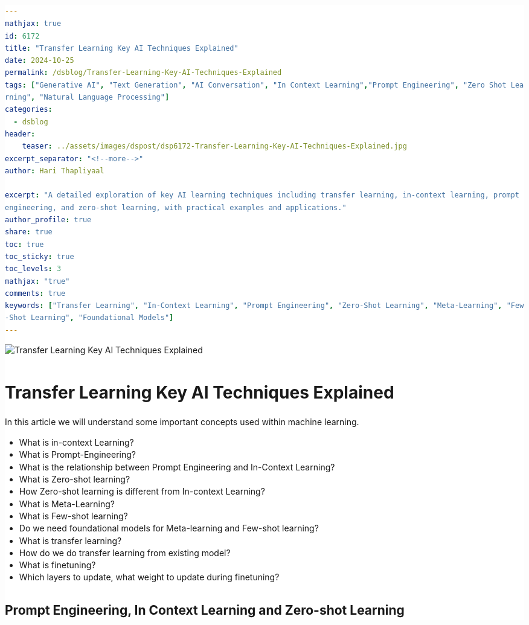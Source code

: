 ```yaml
---
mathjax: true
id: 6172
title: "Transfer Learning Key AI Techniques Explained"
date: 2024-10-25
permalink: /dsblog/Transfer-Learning-Key-AI-Techniques-Explained
tags: ["Generative AI", "Text Generation", "AI Conversation", "In Context Learning","Prompt Engineering", "Zero Shot Learning", "Natural Language Processing"]
categories:
  - dsblog
header:
    teaser: ../assets/images/dspost/dsp6172-Transfer-Learning-Key-AI-Techniques-Explained.jpg
excerpt_separator: "<!--more-->"   
author: Hari Thapliyaal   

excerpt: "A detailed exploration of key AI learning techniques including transfer learning, in-context learning, prompt engineering, and zero-shot learning, with practical examples and applications."   
author_profile: true   
share: true   
toc: true   
toc_sticky: true 
toc_levels: 3
mathjax: "true"
comments: true
keywords: ["Transfer Learning", "In-Context Learning", "Prompt Engineering", "Zero-Shot Learning", "Meta-Learning", "Few-Shot Learning", "Foundational Models"]
---
```


![Transfer Learning Key AI Techniques Explained](../assets/images/dspost/dsp6172-Transfer-Learning-Key-AI-Techniques-Explained.jpg)

# Transfer Learning Key AI Techniques Explained 
In this article we will understand some important concepts used within machine learning. 
- What is in-context Learning? 
- What is Prompt-Engineering? 
- What is the relationship between Prompt Engineering and In-Context Learning? 
- What is Zero-shot learning? 
- How Zero-shot learning is different from In-context Learning? 
- What is Meta-Learning? 
- What is Few-shot learning? 
- Do we need foundational models for Meta-learning and Few-shot learning? 
- What is transfer learning? 
- How do we do transfer learning from existing model? 
- What is finetuning? 
- Which layers to update, what weight to update during finetuning?

## Prompt Engineering, In Context Learning and Zero-shot Learning

